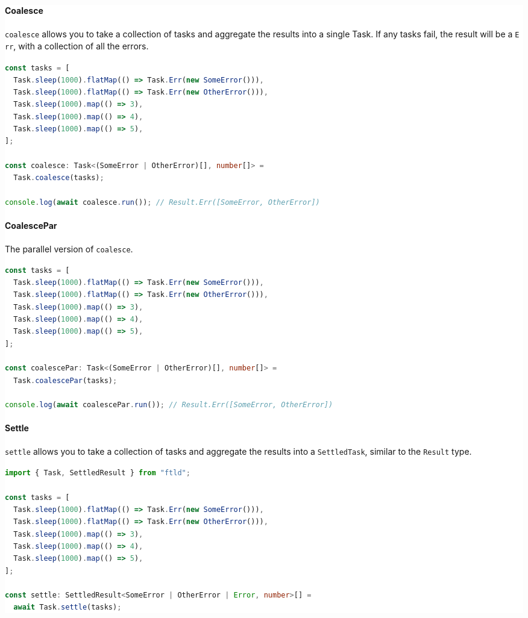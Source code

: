 #### Coalesce

`coalesce` allows you to take a collection of tasks and aggregate the results into a single Task. If any tasks fail, the result will be a `Err`, with a collection of all the errors.

```ts
const tasks = [
  Task.sleep(1000).flatMap(() => Task.Err(new SomeError())),
  Task.sleep(1000).flatMap(() => Task.Err(new OtherError())),
  Task.sleep(1000).map(() => 3),
  Task.sleep(1000).map(() => 4),
  Task.sleep(1000).map(() => 5),
];

const coalesce: Task<(SomeError | OtherError)[], number[]> =
  Task.coalesce(tasks);

console.log(await coalesce.run()); // Result.Err([SomeError, OtherError])
```

#### CoalescePar

The parallel version of `coalesce`.

```ts
const tasks = [
  Task.sleep(1000).flatMap(() => Task.Err(new SomeError())),
  Task.sleep(1000).flatMap(() => Task.Err(new OtherError())),
  Task.sleep(1000).map(() => 3),
  Task.sleep(1000).map(() => 4),
  Task.sleep(1000).map(() => 5),
];

const coalescePar: Task<(SomeError | OtherError)[], number[]> =
  Task.coalescePar(tasks);

console.log(await coalescePar.run()); // Result.Err([SomeError, OtherError])
```

#### Settle

`settle` allows you to take a collection of tasks and aggregate the results into a `SettledTask`, similar to the `Result` type.

```ts
import { Task, SettledResult } from "ftld";

const tasks = [
  Task.sleep(1000).flatMap(() => Task.Err(new SomeError())),
  Task.sleep(1000).flatMap(() => Task.Err(new OtherError())),
  Task.sleep(1000).map(() => 3),
  Task.sleep(1000).map(() => 4),
  Task.sleep(1000).map(() => 5),
];

const settle: SettledResult<SomeError | OtherError | Error, number>[] =
  await Task.settle(tasks);
```
